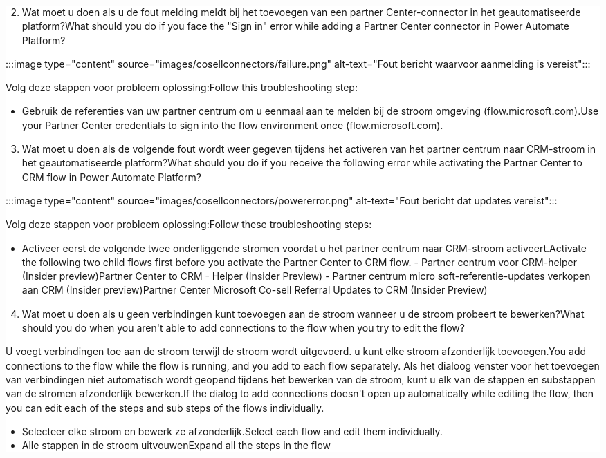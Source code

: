 2.  <span data-ttu-id="f0f57-144">Wat moet u doen als u de fout melding meldt bij het toevoegen van een partner Center-connector in het geautomatiseerde platform?</span><span class="sxs-lookup"><span data-stu-id="f0f57-144">What should you do if you face the "Sign in" error while adding a Partner Center connector in Power Automate Platform?</span></span>

:::image type="content" source="images/cosellconnectors/failure.png" alt-text="Fout bericht waarvoor aanmelding is vereist":::

<span data-ttu-id="f0f57-146">Volg deze stappen voor probleem oplossing:</span><span class="sxs-lookup"><span data-stu-id="f0f57-146">Follow this troubleshooting step:</span></span>

- <span data-ttu-id="f0f57-147">Gebruik de referenties van uw partner centrum om u eenmaal aan te melden bij de stroom omgeving (flow.microsoft.com).</span><span class="sxs-lookup"><span data-stu-id="f0f57-147">Use your Partner Center credentials to sign into the flow environment once (flow.microsoft.com).</span></span>


3. <span data-ttu-id="f0f57-148">Wat moet u doen als de volgende fout wordt weer gegeven tijdens het activeren van het partner centrum naar CRM-stroom in het geautomatiseerde platform?</span><span class="sxs-lookup"><span data-stu-id="f0f57-148">What should you do if you receive the following error while activating the Partner Center to CRM flow in Power Automate Platform?</span></span>
 
:::image type="content" source="images/cosellconnectors/powererror.png" alt-text="Fout bericht dat updates vereist":::

<span data-ttu-id="f0f57-150">Volg deze stappen voor probleem oplossing:</span><span class="sxs-lookup"><span data-stu-id="f0f57-150">Follow these troubleshooting steps:</span></span>

- <span data-ttu-id="f0f57-151">Activeer eerst de volgende twee onderliggende stromen voordat u het partner centrum naar CRM-stroom activeert.</span><span class="sxs-lookup"><span data-stu-id="f0f57-151">Activate the following two child flows first before you activate the Partner Center to CRM flow.</span></span>
      - <span data-ttu-id="f0f57-152">Partner centrum voor CRM-helper (Insider preview)</span><span class="sxs-lookup"><span data-stu-id="f0f57-152">Partner Center to CRM - Helper (Insider Preview)</span></span>
      - <span data-ttu-id="f0f57-153">Partner centrum micro soft-referentie-updates verkopen aan CRM (Insider preview)</span><span class="sxs-lookup"><span data-stu-id="f0f57-153">Partner Center Microsoft Co-sell Referral Updates to CRM (Insider Preview)</span></span>

4. <span data-ttu-id="f0f57-154">Wat moet u doen als u geen verbindingen kunt toevoegen aan de stroom wanneer u de stroom probeert te bewerken?</span><span class="sxs-lookup"><span data-stu-id="f0f57-154">What should you do when you aren't able to add connections to the flow when you try to edit the flow?</span></span>

<span data-ttu-id="f0f57-155">U voegt verbindingen toe aan de stroom terwijl de stroom wordt uitgevoerd. u kunt elke stroom afzonderlijk toevoegen.</span><span class="sxs-lookup"><span data-stu-id="f0f57-155">You add connections to the flow while the flow is running, and you add to each flow separately.</span></span>  <span data-ttu-id="f0f57-156">Als het dialoog venster voor het toevoegen van verbindingen niet automatisch wordt geopend tijdens het bewerken van de stroom, kunt u elk van de stappen en substappen van de stromen afzonderlijk bewerken.</span><span class="sxs-lookup"><span data-stu-id="f0f57-156">If the dialog to add connections doesn't open up automatically while editing the flow, then you can edit each of the steps and sub steps of the flows individually.</span></span>

- <span data-ttu-id="f0f57-157">Selecteer elke stroom en bewerk ze afzonderlijk.</span><span class="sxs-lookup"><span data-stu-id="f0f57-157">Select each flow and edit them individually.</span></span>
- <span data-ttu-id="f0f57-158">Alle stappen in de stroom uitvouwen</span><span class="sxs-lookup"><span data-stu-id="f0f57-158">Expand all the steps in the flow</span></span> 
